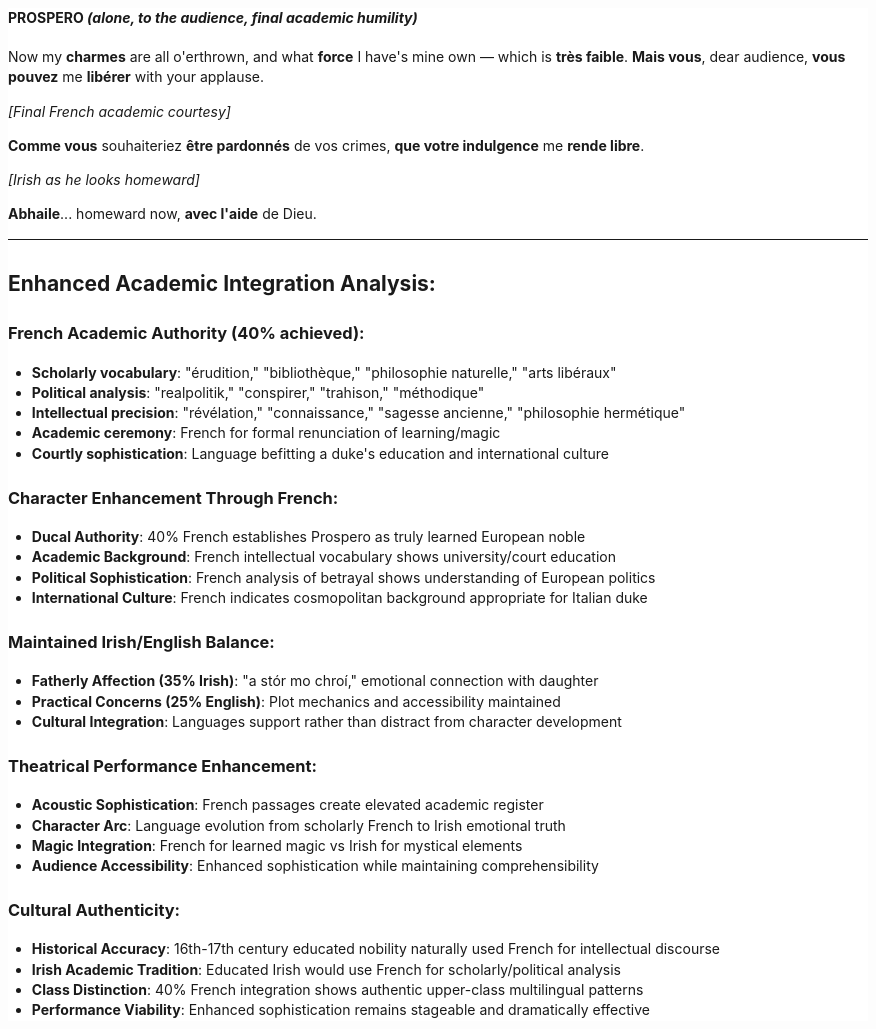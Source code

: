 #### PROSPERO *(alone, to the audience, final academic humility)*

Now my **charmes** are all o'erthrown, and what **force** I have's mine own — which is **très faible**. **Mais vous**, dear audience, **vous pouvez** me **libérer** with your applause. 

*[Final French academic courtesy]*

**Comme vous** souhaiteriez **être pardonnés** de vos crimes, **que votre indulgence** me **rende libre**.

*[Irish as he looks homeward]*

**Abhaile**... homeward now, **avec l'aide** de Dieu.

---

## Enhanced Academic Integration Analysis:

### **French Academic Authority (40% achieved)**:
- **Scholarly vocabulary**: "érudition," "bibliothèque," "philosophie naturelle," "arts libéraux"
- **Political analysis**: "realpolitik," "conspirer," "trahison," "méthodique"
- **Intellectual precision**: "révélation," "connaissance," "sagesse ancienne," "philosophie hermétique"
- **Academic ceremony**: French for formal renunciation of learning/magic
- **Courtly sophistication**: Language befitting a duke's education and international culture

### **Character Enhancement Through French**:
- **Ducal Authority**: 40% French establishes Prospero as truly learned European noble
- **Academic Background**: French intellectual vocabulary shows university/court education
- **Political Sophistication**: French analysis of betrayal shows understanding of European politics
- **International Culture**: French indicates cosmopolitan background appropriate for Italian duke

### **Maintained Irish/English Balance**:
- **Fatherly Affection (35% Irish)**: "a stór mo chroí," emotional connection with daughter
- **Practical Concerns (25% English)**: Plot mechanics and accessibility maintained
- **Cultural Integration**: Languages support rather than distract from character development

### **Theatrical Performance Enhancement**:
- **Acoustic Sophistication**: French passages create elevated academic register
- **Character Arc**: Language evolution from scholarly French to Irish emotional truth
- **Magic Integration**: French for learned magic vs Irish for mystical elements
- **Audience Accessibility**: Enhanced sophistication while maintaining comprehensibility

### **Cultural Authenticity**:
- **Historical Accuracy**: 16th-17th century educated nobility naturally used French for intellectual discourse
- **Irish Academic Tradition**: Educated Irish would use French for scholarly/political analysis
- **Class Distinction**: 40% French integration shows authentic upper-class multilingual patterns
- **Performance Viability**: Enhanced sophistication remains stageable and dramatically effective
